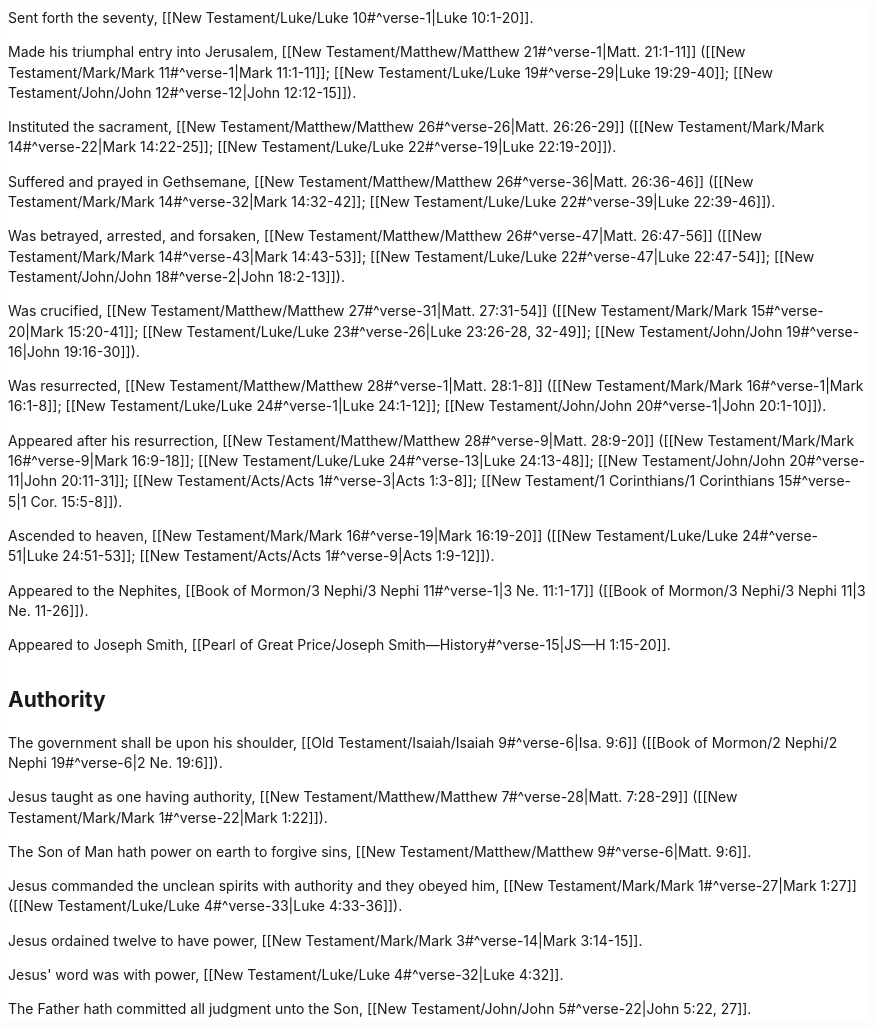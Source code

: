  Sent forth the seventy, [[New Testament/Luke/Luke 10#^verse-1|Luke 10:1-20]].

 Made his triumphal entry into Jerusalem, [[New Testament/Matthew/Matthew 21#^verse-1|Matt. 21:1-11]] ([[New Testament/Mark/Mark 11#^verse-1|Mark 11:1-11]]; [[New Testament/Luke/Luke 19#^verse-29|Luke 19:29-40]]; [[New Testament/John/John 12#^verse-12|John 12:12-15]]).

 Instituted the sacrament, [[New Testament/Matthew/Matthew 26#^verse-26|Matt. 26:26-29]] ([[New Testament/Mark/Mark 14#^verse-22|Mark 14:22-25]]; [[New Testament/Luke/Luke 22#^verse-19|Luke 22:19-20]]).

 Suffered and prayed in Gethsemane, [[New Testament/Matthew/Matthew 26#^verse-36|Matt. 26:36-46]] ([[New Testament/Mark/Mark 14#^verse-32|Mark 14:32-42]]; [[New Testament/Luke/Luke 22#^verse-39|Luke 22:39-46]]).

 Was betrayed, arrested, and forsaken, [[New Testament/Matthew/Matthew 26#^verse-47|Matt. 26:47-56]] ([[New Testament/Mark/Mark 14#^verse-43|Mark 14:43-53]]; [[New Testament/Luke/Luke 22#^verse-47|Luke 22:47-54]]; [[New Testament/John/John 18#^verse-2|John 18:2-13]]).

 Was crucified, [[New Testament/Matthew/Matthew 27#^verse-31|Matt. 27:31-54]] ([[New Testament/Mark/Mark 15#^verse-20|Mark 15:20-41]]; [[New Testament/Luke/Luke 23#^verse-26|Luke 23:26-28, 32-49]]; [[New Testament/John/John 19#^verse-16|John 19:16-30]]).

 Was resurrected, [[New Testament/Matthew/Matthew 28#^verse-1|Matt. 28:1-8]] ([[New Testament/Mark/Mark 16#^verse-1|Mark 16:1-8]]; [[New Testament/Luke/Luke 24#^verse-1|Luke 24:1-12]]; [[New Testament/John/John 20#^verse-1|John 20:1-10]]).

 Appeared after his resurrection, [[New Testament/Matthew/Matthew 28#^verse-9|Matt. 28:9-20]] ([[New Testament/Mark/Mark 16#^verse-9|Mark 16:9-18]]; [[New Testament/Luke/Luke 24#^verse-13|Luke 24:13-48]]; [[New Testament/John/John 20#^verse-11|John 20:11-31]]; [[New Testament/Acts/Acts 1#^verse-3|Acts 1:3-8]]; [[New Testament/1 Corinthians/1 Corinthians 15#^verse-5|1 Cor. 15:5-8]]).

 Ascended to heaven, [[New Testament/Mark/Mark 16#^verse-19|Mark 16:19-20]] ([[New Testament/Luke/Luke 24#^verse-51|Luke 24:51-53]]; [[New Testament/Acts/Acts 1#^verse-9|Acts 1:9-12]]).

 Appeared to the Nephites, [[Book of Mormon/3 Nephi/3 Nephi 11#^verse-1|3 Ne. 11:1-17]] ([[Book of Mormon/3 Nephi/3 Nephi 11|3 Ne. 11-26]]).

 Appeared to Joseph Smith, [[Pearl of Great Price/Joseph Smith—History#^verse-15|JS—H 1:15-20]].

## Authority

 The government shall be upon his shoulder, [[Old Testament/Isaiah/Isaiah 9#^verse-6|Isa. 9:6]] ([[Book of Mormon/2 Nephi/2 Nephi 19#^verse-6|2 Ne. 19:6]]).

 Jesus taught as one having authority, [[New Testament/Matthew/Matthew 7#^verse-28|Matt. 7:28-29]] ([[New Testament/Mark/Mark 1#^verse-22|Mark 1:22]]).

 The Son of Man hath power on earth to forgive sins, [[New Testament/Matthew/Matthew 9#^verse-6|Matt. 9:6]].

 Jesus commanded the unclean spirits with authority and they obeyed him, [[New Testament/Mark/Mark 1#^verse-27|Mark 1:27]] ([[New Testament/Luke/Luke 4#^verse-33|Luke 4:33-36]]).

 Jesus ordained twelve to have power, [[New Testament/Mark/Mark 3#^verse-14|Mark 3:14-15]].

 Jesus' word was with power, [[New Testament/Luke/Luke 4#^verse-32|Luke 4:32]].

 The Father hath committed all judgment unto the Son, [[New Testament/John/John 5#^verse-22|John 5:22, 27]].
